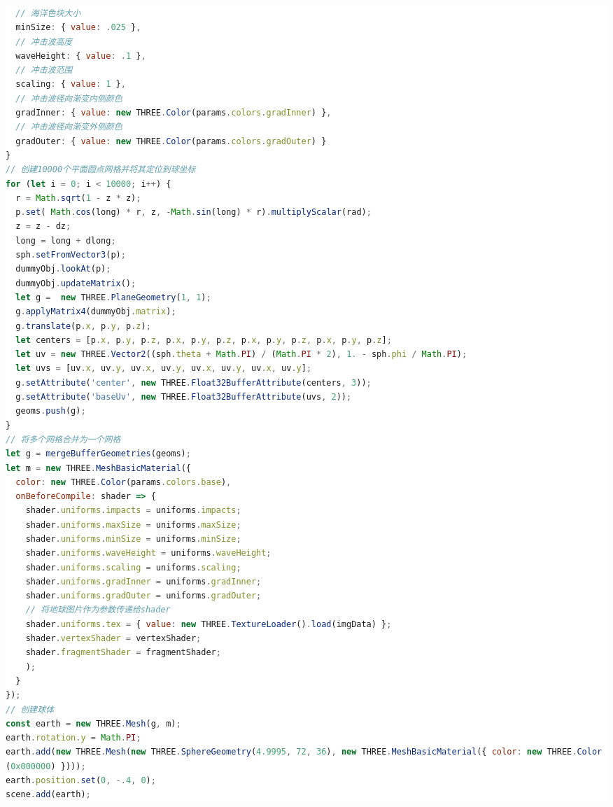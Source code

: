 ```js
  // 海洋色块大小
  minSize: { value: .025 },
  // 冲击波高度
  waveHeight: { value: .1 },
  // 冲击波范围
  scaling: { value: 1 },
  // 冲击波径向渐变内侧颜色
  gradInner: { value: new THREE.Color(params.colors.gradInner) },
  // 冲击波径向渐变外侧颜色
  gradOuter: { value: new THREE.Color(params.colors.gradOuter) }
}
// 创建10000个平面圆点网格并将其定位到球坐标
for (let i = 0; i < 10000; i++) {
  r = Math.sqrt(1 - z * z);
  p.set( Math.cos(long) * r, z, -Math.sin(long) * r).multiplyScalar(rad);
  z = z - dz;
  long = long + dlong;
  sph.setFromVector3(p);
  dummyObj.lookAt(p);
  dummyObj.updateMatrix();
  let g =  new THREE.PlaneGeometry(1, 1);
  g.applyMatrix4(dummyObj.matrix);
  g.translate(p.x, p.y, p.z);
  let centers = [p.x, p.y, p.z, p.x, p.y, p.z, p.x, p.y, p.z, p.x, p.y, p.z];
  let uv = new THREE.Vector2((sph.theta + Math.PI) / (Math.PI * 2), 1. - sph.phi / Math.PI);
  let uvs = [uv.x, uv.y, uv.x, uv.y, uv.x, uv.y, uv.x, uv.y];
  g.setAttribute('center', new THREE.Float32BufferAttribute(centers, 3));
  g.setAttribute('baseUv', new THREE.Float32BufferAttribute(uvs, 2));
  geoms.push(g);
}
// 将多个网格合并为一个网格
let g = mergeBufferGeometries(geoms);
let m = new THREE.MeshBasicMaterial({
  color: new THREE.Color(params.colors.base),
  onBeforeCompile: shader => {
    shader.uniforms.impacts = uniforms.impacts;
    shader.uniforms.maxSize = uniforms.maxSize;
    shader.uniforms.minSize = uniforms.minSize;
    shader.uniforms.waveHeight = uniforms.waveHeight;
    shader.uniforms.scaling = uniforms.scaling;
    shader.uniforms.gradInner = uniforms.gradInner;
    shader.uniforms.gradOuter = uniforms.gradOuter;
    // 将地球图片作为参数传递给shader
    shader.uniforms.tex = { value: new THREE.TextureLoader().load(imgData) };
    shader.vertexShader = vertexShader;
    shader.fragmentShader = fragmentShader;
    );
  }
});
// 创建球体
const earth = new THREE.Mesh(g, m);
earth.rotation.y = Math.PI;
earth.add(new THREE.Mesh(new THREE.SphereGeometry(4.9995, 72, 36), new THREE.MeshBasicMaterial({ color: new THREE.Color(0x000000) })));
earth.position.set(0, -.4, 0);
scene.add(earth);
```
